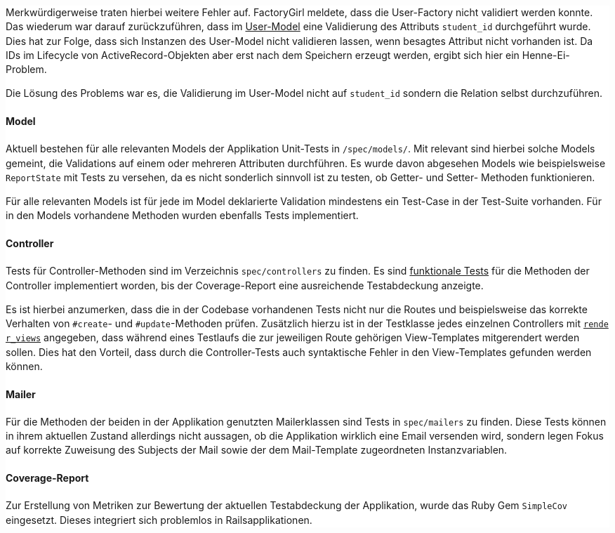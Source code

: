 Merkwürdigerweise traten hierbei weitere Fehler auf. FactoryGirl meldete, dass die User-Factory nicht validiert werden konnte. Das wiederum
war darauf zurückzuführen, dass im [User-Model](https://github.com/imimaps/imimaps/blob/6c808f0914d1158f8ce2214766072c8928a218e5/app/models/user.rb#L8) eine Validierung
des Attributs `student_id` durchgeführt wurde. \
Dies hat zur Folge, dass sich Instanzen des User-Model nicht validieren lassen, wenn besagtes Attribut nicht vorhanden ist.
Da IDs im Lifecycle von ActiveRecord-Objekten aber erst nach dem Speichern erzeugt werden, ergibt sich hier ein Henne-Ei-Problem.

Die Lösung des Problems war es, die Validierung im User-Model nicht auf `student_id` sondern die Relation selbst durchzuführen.

#### Model
Aktuell bestehen für alle relevanten Models der Applikation Unit-Tests in `/spec/models/`. Mit relevant sind hierbei
solche Models gemeint, die Validations auf einem oder mehreren Attributen durchführen. Es wurde davon abgesehen Models wie
beispielsweise `ReportState` mit Tests zu versehen, da es nicht sonderlich sinnvoll ist zu testen, ob Getter- und Setter- Methoden
funktionieren.

Für alle relevanten Models ist für jede im Model deklarierte Validation mindestens ein Test-Case in der Test-Suite vorhanden.
Für in den Models vorhandene Methoden wurden ebenfalls Tests implementiert.

#### Controller
Tests für Controller-Methoden sind im Verzeichnis `spec/controllers` zu finden. Es sind  [funktionale Tests](http://guides.rubyonrails.org/testing.html#functional-tests-for-your-controllers)
für die Methoden der Controller implementiert worden, bis der Coverage-Report eine ausreichende Testabdeckung anzeigte.

Es ist hierbei anzumerken, dass die in der Codebase vorhandenen Tests nicht nur die Routes und beispielsweise das korrekte Verhalten
von `#create`- und `#update`-Methoden prüfen.
Zusätzlich hierzu ist in der Testklasse jedes einzelnen Controllers mit [`render_views`](https://www.relishapp.com/rspec/rspec-rails/v/2-1/docs/controller-specs/render-views)
angegeben, dass während eines Testlaufs die zur jeweiligen Route gehörigen View-Templates mitgerendert werden sollen.
Dies hat den Vorteil, dass durch die Controller-Tests auch syntaktische Fehler in den View-Templates gefunden werden können.

#### Mailer
Für die Methoden der beiden in der Applikation genutzten Mailerklassen sind Tests in `spec/mailers` zu finden. Diese Tests
können in ihrem aktuellen Zustand allerdings nicht aussagen, ob die Applikation wirklich eine Email versenden wird, sondern
legen Fokus auf korrekte Zuweisung des Subjects der Mail sowie der dem Mail-Template zugeordneten Instanzvariablen.

#### Coverage-Report
Zur Erstellung von Metriken zur Bewertung der aktuellen Testabdeckung der Applikation, wurde das Ruby Gem `SimpleCov` eingesetzt.
Dieses integriert sich problemlos in Railsapplikationen.
